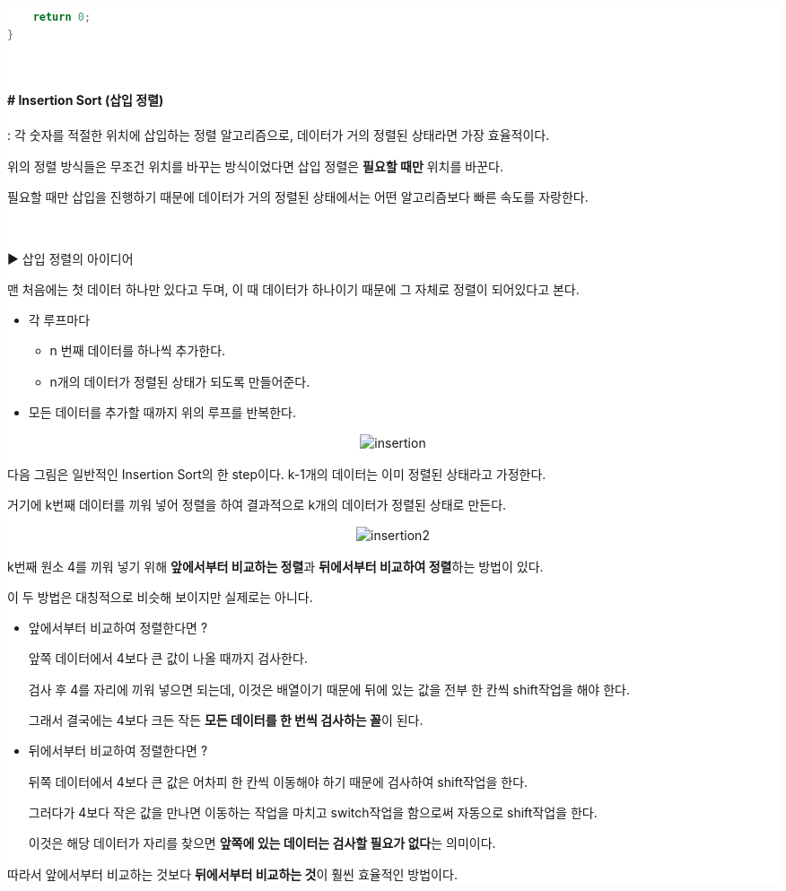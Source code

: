 ```c
	return 0;
}
```

<br>

#### # Insertion Sort (삽입 정렬)

: 각 숫자를 적절한 위치에 삽입하는 정렬 알고리즘으로, 데이터가 거의 정렬된 상태라면 가장 효율적이다.

위의 정렬 방식들은 무조건 위치를 바꾸는 방식이었다면 삽입 정렬은 **필요할 때만** 위치를 바꾼다.

필요할 때만 삽입을 진행하기 때문에 데이터가 거의 정렬된 상태에서는 어떤 알고리즘보다 빠른 속도를 자랑한다.

<br>

▶ 삽입 정렬의 아이디어

맨 처음에는 첫 데이터 하나만 있다고 두며, 이 때 데이터가 하나이기 때문에 그 자체로 정렬이 되어있다고 본다.

- 각 루프마다

  - n 번째 데이터를 하나씩 추가한다.

  - n개의 데이터가 정렬된 상태가 되도록 만들어준다.

- 모든 데이터를 추가할 때까지 위의 루프를 반복한다.

<p align="center">
    <img src="https://user-images.githubusercontent.com/33328991/72881497-35ecc000-3d44-11ea-8ca0-40335a5e3a42.JPG" alt="insertion" width="90%" />
</p>

다음 그림은 일반적인 Insertion Sort의 한 step이다. k-1개의 데이터는 이미 정렬된 상태라고 가정한다.

거기에 k번째 데이터를 끼워 넣어 정렬을 하여 결과적으로 k개의 데이터가 정렬된 상태로 만든다.

<p align="center">
    <img src="https://user-images.githubusercontent.com/33328991/72881584-5f0d5080-3d44-11ea-8497-09e71551a6db.JPG" alt="insertion2" width="90%" />
</p>

k번째 원소 4를 끼워 넣기 위해 **앞에서부터 비교하는 정렬**과 **뒤에서부터 비교하여 정렬**하는 방법이 있다.

이 두 방법은 대칭적으로 비슷해 보이지만 실제로는 아니다.

- 앞에서부터 비교하여 정렬한다면 ?

  앞쪽 데이터에서 4보다 큰 값이 나올 때까지 검사한다.

  검사 후 4를 자리에 끼워 넣으면 되는데, 이것은 배열이기 때문에 뒤에 있는 값을 전부 한 칸씩 shift작업을 해야 한다.

  그래서 결국에는 4보다 크든 작든 **모든 데이터를 한 번씩 검사하는 꼴**이 된다.

- 뒤에서부터 비교하여 정렬한다면 ?

  뒤쪽 데이터에서 4보다 큰 값은 어차피 한 칸씩 이동해야 하기 때문에 검사하여 shift작업을 한다.

  그러다가 4보다 작은 값을 만나면 이동하는 작업을 마치고 switch작업을 함으로써 자동으로 shift작업을 한다.

  이것은 해당 데이터가 자리를 찾으면 **앞쪽에 있는 데이터는 검사할 필요가 없다**는 의미이다.

따라서 앞에서부터 비교하는 것보다 **뒤에서부터 비교하는 것**이 훨씬 효율적인 방법이다.
